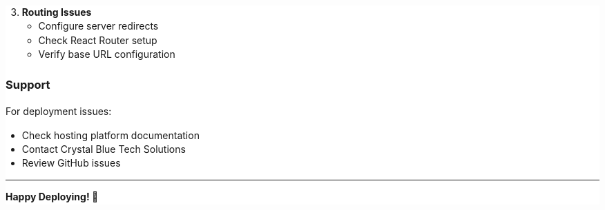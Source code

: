 3. **Routing Issues**
   - Configure server redirects
   - Check React Router setup
   - Verify base URL configuration

### Support
For deployment issues:
- Check hosting platform documentation
- Contact Crystal Blue Tech Solutions
- Review GitHub issues

---

**Happy Deploying! 🚀**
